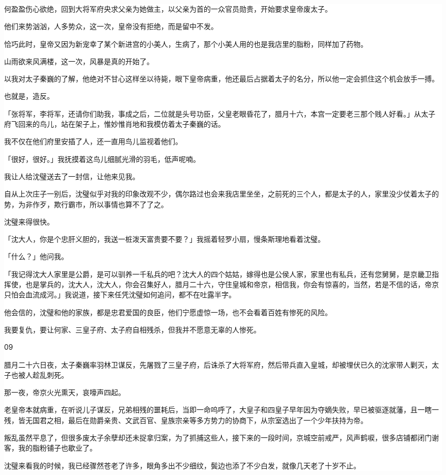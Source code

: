 
何盈盈伤心欲绝，回到大将军府央求父亲为她做主，以父亲为首的一众官员勋贵，开始要求皇帝废太子。


他们来势汹汹，人多势众，这一次，皇帝没有拒绝，而是留中不发。


恰巧此时，皇帝又因为新宠幸了某个新进宫的小美人，生病了，那个小美人用的也是我店里的脂粉，同样加了药物。


山雨欲来风满楼，这一次，风暴是真的开始了。


以我对太子秦巍的了解，他绝对不甘心这样坐以待毙，眼下皇帝病重，他还最后占据着太子的名分，所以他一定会抓住这个机会放手一搏。


也就是，造反。


「张将军，李将军，还请你们助我，事成之后，二位就是头号功臣，父皇老眼昏花了，腊月十六，本宫一定要老三那个贱人好看。」从太子府飞回来的鸟儿，站在架子上，惟妙惟肖地和我模仿着太子秦巍的话。


我不仅在他们府里安插了人，还一直用鸟儿监视着他们。


「很好，很好。」我抚摸着这鸟儿细腻光滑的羽毛，低声呢喃。


我让人给沈璧送去了一封信，让他来见我。


自从上次庄子一别后，沈璧似乎对我的印象改观不少，偶尔路过也会来我店里坐坐，之前死的三个人，都是太子的人，家里没少仗着太子的势，为非作歹，欺行霸市，所以事情也算不了了之。


沈璧来得很快。


「沈大人，你是个忠肝义胆的，我送一桩泼天富贵要不要？」我摇着轻罗小扇，慢条斯理地看着沈璧。


「什么？」他问我。


「我记得沈大人家里是公爵，是可以驯养一千私兵的吧？沈大人的四个姑姑，嫁得也是公侯人家，家里也有私兵，还有您舅舅，是京畿卫指挥使，也是掌兵的，沈大人，沈大人，你会召集好人，腊月二十六，守住皇城和帝京，相信我，你会有惊喜的，当然，若是不信的话，帝京只怕会血流成河。」我说道，接下来任凭沈璧如何追问，都不在吐露半字。


他会信的，沈璧和他的家族，都是忠君爱国的良臣，他们宁愿虚惊一场，也不会看着百姓有惨死的风险。


我要复仇，要让何家、三皇子府、太子府自相残杀，但我并不愿意无辜的人惨死。


09


腊月二十六日夜，太子秦巍率羽林卫谋反，先屠戮了三皇子府，后诛杀了大将军府，然后带兵直入皇城，却被埋伏已久的沈家带人剿灭，太子也被人趁乱刺死。


那一夜，帝京火光熏天，哀嚎声四起。


老皇帝本就病重，在听说儿子谋反，兄弟相残的噩耗后，当即一命呜呼了，大皇子和四皇子早年因为夺嫡失败，早已被驱逐就藩，且一瞎一残，皆无国君之相，最后在勋爵亲贵、文武百官、皇族宗亲等多方势力的协商下，从宗室选出了一个少年扶持为帝。


叛乱虽然平息了，但很多废太子余孽却还未捉拿归案，为了抓捕这些人，接下来的一段时间，京城空前戒严，风声鹤唳，很多店铺都闭门谢客，我的脂粉铺子也歇业了。


沈璧来看我的时候，我已经骤然苍老了许多，眼角多出不少细纹，鬓边也添了不少白发，就像几天老了十岁不止。

